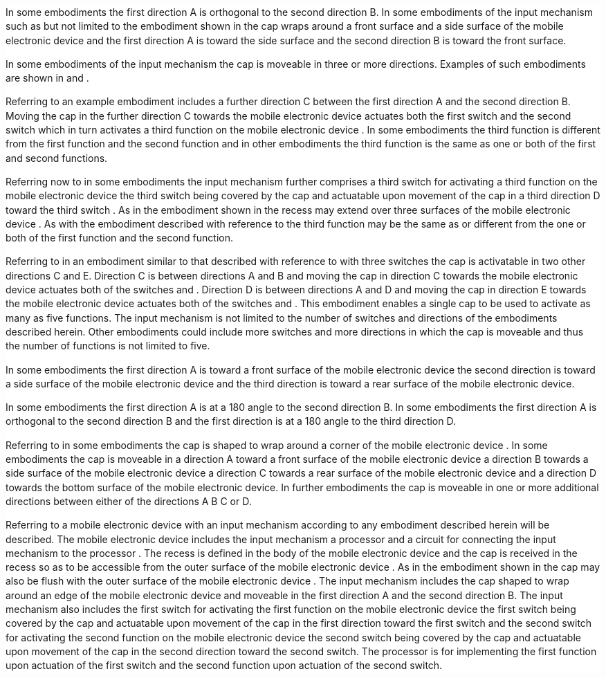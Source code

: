 In some embodiments the first direction A is orthogonal to the second direction B. In some embodiments of the input mechanism such as but not limited to the embodiment shown in the cap wraps around a front surface and a side surface of the mobile electronic device and the first direction A is toward the side surface and the second direction B is toward the front surface.

In some embodiments of the input mechanism the cap is moveable in three or more directions. Examples of such embodiments are shown in and .

Referring to an example embodiment includes a further direction C between the first direction A and the second direction B. Moving the cap in the further direction C towards the mobile electronic device actuates both the first switch and the second switch which in turn activates a third function on the mobile electronic device . In some embodiments the third function is different from the first function and the second function and in other embodiments the third function is the same as one or both of the first and second functions.

Referring now to in some embodiments the input mechanism further comprises a third switch for activating a third function on the mobile electronic device the third switch being covered by the cap and actuatable upon movement of the cap in a third direction D toward the third switch . As in the embodiment shown in the recess may extend over three surfaces of the mobile electronic device . As with the embodiment described with reference to the third function may be the same as or different from the one or both of the first function and the second function.

Referring to in an embodiment similar to that described with reference to with three switches the cap is activatable in two other directions C and E. Direction C is between directions A and B and moving the cap in direction C towards the mobile electronic device actuates both of the switches and . Direction D is between directions A and D and moving the cap in direction E towards the mobile electronic device actuates both of the switches and . This embodiment enables a single cap to be used to activate as many as five functions. The input mechanism is not limited to the number of switches and directions of the embodiments described herein. Other embodiments could include more switches and more directions in which the cap is moveable and thus the number of functions is not limited to five.

In some embodiments the first direction A is toward a front surface of the mobile electronic device the second direction is toward a side surface of the mobile electronic device and the third direction is toward a rear surface of the mobile electronic device.

In some embodiments the first direction A is at a 180 angle to the second direction B. In some embodiments the first direction A is orthogonal to the second direction B and the first direction is at a 180 angle to the third direction D.

Referring to in some embodiments the cap is shaped to wrap around a corner of the mobile electronic device . In some embodiments the cap is moveable in a direction A toward a front surface of the mobile electronic device a direction B towards a side surface of the mobile electronic device a direction C towards a rear surface of the mobile electronic device and a direction D towards the bottom surface of the mobile electronic device. In further embodiments the cap is moveable in one or more additional directions between either of the directions A B C or D.

Referring to a mobile electronic device with an input mechanism according to any embodiment described herein will be described. The mobile electronic device includes the input mechanism a processor and a circuit for connecting the input mechanism to the processor . The recess is defined in the body of the mobile electronic device and the cap is received in the recess so as to be accessible from the outer surface of the mobile electronic device . As in the embodiment shown in the cap may also be flush with the outer surface of the mobile electronic device . The input mechanism includes the cap shaped to wrap around an edge of the mobile electronic device and moveable in the first direction A and the second direction B. The input mechanism also includes the first switch for activating the first function on the mobile electronic device the first switch being covered by the cap and actuatable upon movement of the cap in the first direction toward the first switch and the second switch for activating the second function on the mobile electronic device the second switch being covered by the cap and actuatable upon movement of the cap in the second direction toward the second switch. The processor is for implementing the first function upon actuation of the first switch and the second function upon actuation of the second switch.
